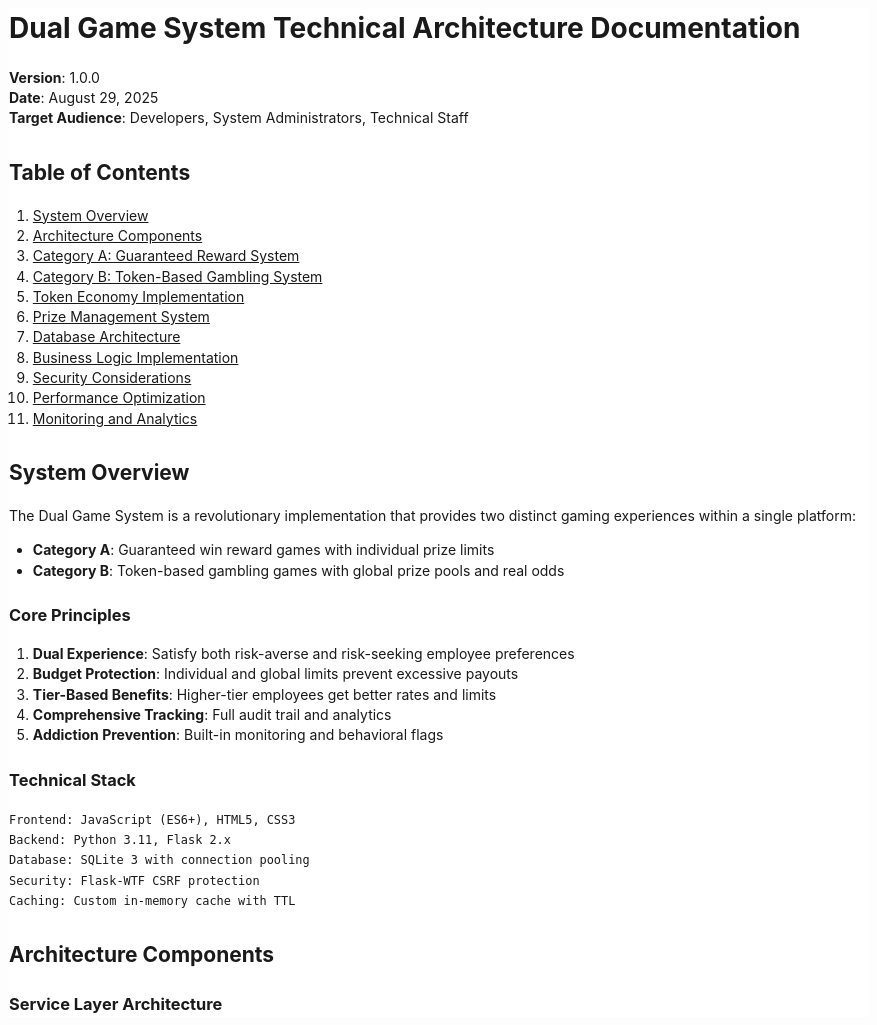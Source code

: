 # Dual Game System Technical Architecture Documentation

**Version**: 1.0.0  
**Date**: August 29, 2025  
**Target Audience**: Developers, System Administrators, Technical Staff  

## Table of Contents

1. [System Overview](#system-overview)
2. [Architecture Components](#architecture-components)
3. [Category A: Guaranteed Reward System](#category-a-guaranteed-reward-system)
4. [Category B: Token-Based Gambling System](#category-b-token-based-gambling-system)
5. [Token Economy Implementation](#token-economy-implementation)
6. [Prize Management System](#prize-management-system)
7. [Database Architecture](#database-architecture)
8. [Business Logic Implementation](#business-logic-implementation)
9. [Security Considerations](#security-considerations)
10. [Performance Optimization](#performance-optimization)
11. [Monitoring and Analytics](#monitoring-and-analytics)

## System Overview

The Dual Game System is a revolutionary implementation that provides two distinct gaming experiences within a single platform:

- **Category A**: Guaranteed win reward games with individual prize limits
- **Category B**: Token-based gambling games with global prize pools and real odds

### Core Principles

1. **Dual Experience**: Satisfy both risk-averse and risk-seeking employee preferences
2. **Budget Protection**: Individual and global limits prevent excessive payouts
3. **Tier-Based Benefits**: Higher-tier employees get better rates and limits
4. **Comprehensive Tracking**: Full audit trail and analytics
5. **Addiction Prevention**: Built-in monitoring and behavioral flags

### Technical Stack

```
Frontend: JavaScript (ES6+), HTML5, CSS3
Backend: Python 3.11, Flask 2.x
Database: SQLite 3 with connection pooling
Security: Flask-WTF CSRF protection
Caching: Custom in-memory cache with TTL
```

## Architecture Components

### Service Layer Architecture
